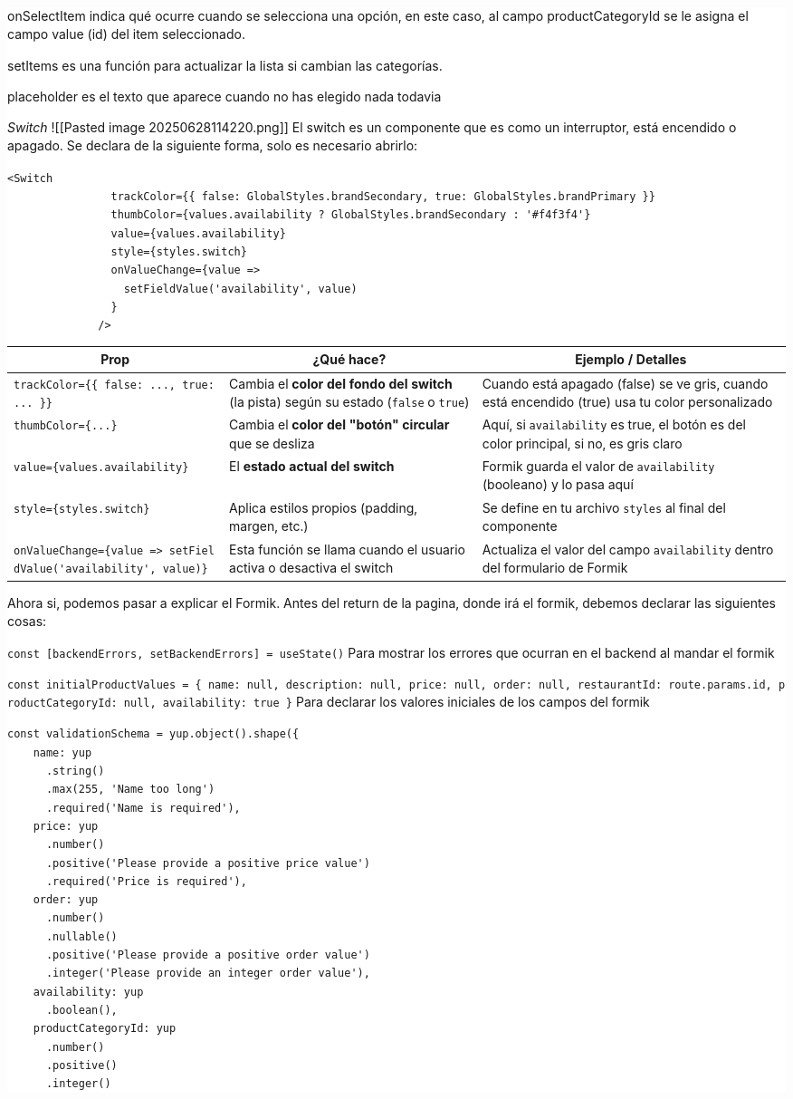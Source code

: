onSelectItem indica qué ocurre cuando se selecciona una opción, en este caso, al campo productCategoryId se le asigna el campo value (id) del item seleccionado.

setItems es una función para actualizar la lista si cambian las categorías.

placeholder es el texto que aparece cuando no has elegido nada todavia


*Switch*
![[Pasted image 20250628114220.png]]
El switch es un componente que es como un interruptor, está encendido o apagado. Se declara de la siguiente forma, solo es necesario abrirlo:
```
<Switch
                trackColor={{ false: GlobalStyles.brandSecondary, true: GlobalStyles.brandPrimary }}
                thumbColor={values.availability ? GlobalStyles.brandSecondary : '#f4f3f4'}
                value={values.availability}
                style={styles.switch}
                onValueChange={value =>
                  setFieldValue('availability', value)
                }
              />
```

| Prop                                                            | ¿Qué hace?                                                                             | Ejemplo / Detalles                                                                              |
| --------------------------------------------------------------- | -------------------------------------------------------------------------------------- | ----------------------------------------------------------------------------------------------- |
| `trackColor={{ false: ..., true: ... }}`                        | Cambia el **color del fondo del switch** (la pista) según su estado (`false` o `true`) | Cuando está apagado (false) se ve gris, cuando está encendido (true) usa tu color personalizado |
| `thumbColor={...}`                                              | Cambia el **color del "botón" circular** que se desliza                                | Aquí, si `availability` es true, el botón es del color principal, si no, es gris claro          |
| `value={values.availability}`                                   | El **estado actual del switch**                                                        | Formik guarda el valor de `availability` (booleano) y lo pasa aquí                              |
| `style={styles.switch}`                                         | Aplica estilos propios (padding, margen, etc.)                                         | Se define en tu archivo `styles` al final del componente                                        |
| `onValueChange={value => setFieldValue('availability', value)}` | Esta función se llama cuando el usuario activa o desactiva el switch                   | Actualiza el valor del campo `availability` dentro del formulario de Formik                     |

Ahora si, podemos pasar a explicar el Formik.
Antes del return de la pagina, donde irá el formik, debemos declarar las siguientes cosas:

`const [backendErrors, setBackendErrors] = useState()` Para mostrar los errores que ocurran en el backend al mandar el formik

`const initialProductValues = { name: null, description: null, price: null, order: null, restaurantId: route.params.id, productCategoryId: null, availability: true }`
Para declarar los valores iniciales de los campos del formik

```
const validationSchema = yup.object().shape({
    name: yup
      .string()
      .max(255, 'Name too long')
      .required('Name is required'),
    price: yup
      .number()
      .positive('Please provide a positive price value')
      .required('Price is required'),
    order: yup
      .number()
      .nullable()
      .positive('Please provide a positive order value')
      .integer('Please provide an integer order value'),
    availability: yup
      .boolean(),
    productCategoryId: yup
      .number()
      .positive()
      .integer()
```